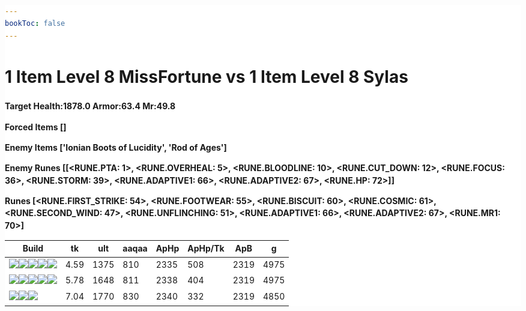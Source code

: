 ```yaml
---
bookToc: false
---
```


# 1 Item Level 8 MissFortune vs 1 Item Level 8 Sylas

**Target Health:1878.0 Armor:63.4 Mr:49.8**


**Forced Items []**


**Enemy Items ['Ionian Boots of Lucidity', 'Rod of Ages']**


**Enemy Runes [[<RUNE.PTA: 1>, <RUNE.OVERHEAL: 5>, <RUNE.BLOODLINE: 10>, <RUNE.CUT_DOWN: 12>, <RUNE.FOCUS: 36>, <RUNE.STORM: 39>, <RUNE.ADAPTIVE1: 66>, <RUNE.ADAPTIVE2: 67>, <RUNE.HP: 72>]]**


**Runes [<RUNE.FIRST_STRIKE: 54>, <RUNE.FOOTWEAR: 55>, <RUNE.BISCUIT: 60>, <RUNE.COSMIC: 61>, <RUNE.SECOND_WIND: 47>, <RUNE.UNFLINCHING: 51>, <RUNE.ADAPTIVE1: 66>, <RUNE.ADAPTIVE2: 67>, <RUNE.MR1: 70>]**




Build | tk | ult | aaqaa |ApHp | ApHp/Tk | ApB | g
-|-|-|-|-|-|-|-
![](/item/6672.png)![](/item/1001.png)![](/item/1055.png)![](/item/1037.png)![](/item/1036.png)|4.59|1375|810|2335|508|2319|4975
![](/item/6676.png)![](/item/1001.png)![](/item/1055.png)![](/item/1037.png)![](/item/1036.png)|5.78|1648|811|2338|404|2319|4975
![](/item/3142.png)![](/item/1055.png)![](/item/1038.png)|7.04|1770|830|2340|332|2319|4850





































